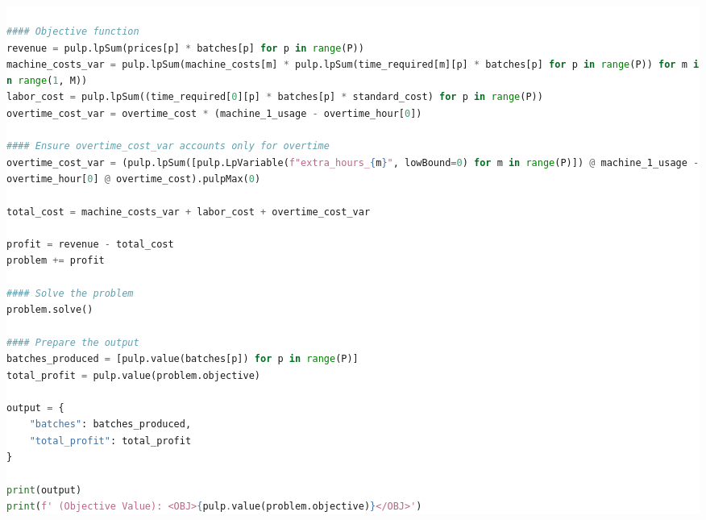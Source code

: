 ```python

#### Objective function
revenue = pulp.lpSum(prices[p] * batches[p] for p in range(P))
machine_costs_var = pulp.lpSum(machine_costs[m] * pulp.lpSum(time_required[m][p] * batches[p] for p in range(P)) for m in range(1, M))
labor_cost = pulp.lpSum((time_required[0][p] * batches[p] * standard_cost) for p in range(P))
overtime_cost_var = overtime_cost * (machine_1_usage - overtime_hour[0])

#### Ensure overtime_cost_var accounts only for overtime
overtime_cost_var = (pulp.lpSum([pulp.LpVariable(f"extra_hours_{m}", lowBound=0) for m in range(P)]) @ machine_1_usage - overtime_hour[0] @ overtime_cost).pulpMax(0)

total_cost = machine_costs_var + labor_cost + overtime_cost_var

profit = revenue - total_cost
problem += profit

#### Solve the problem
problem.solve()

#### Prepare the output
batches_produced = [pulp.value(batches[p]) for p in range(P)]
total_profit = pulp.value(problem.objective)

output = {
    "batches": batches_produced,
    "total_profit": total_profit
}

print(output)
print(f' (Objective Value): <OBJ>{pulp.value(problem.objective)}</OBJ>')
```

